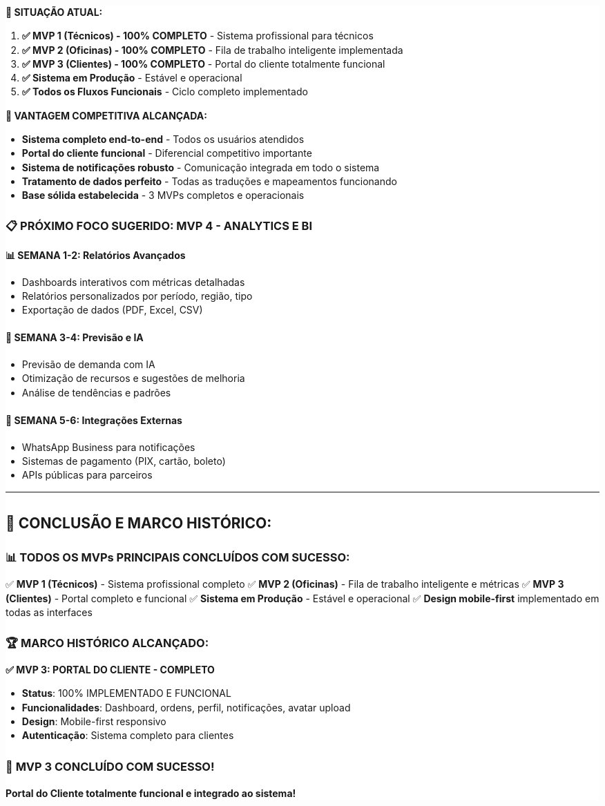 **🎯 SITUAÇÃO ATUAL:**

1. **✅ MVP 1 (Técnicos) - 100% COMPLETO** - Sistema profissional para técnicos
2. **✅ MVP 2 (Oficinas) - 100% COMPLETO** - Fila de trabalho inteligente implementada
3. **✅ MVP 3 (Clientes) - 100% COMPLETO** - Portal do cliente totalmente funcional
4. **✅ Sistema em Produção** - Estável e operacional
5. **✅ Todos os Fluxos Funcionais** - Ciclo completo implementado

**🚀 VANTAGEM COMPETITIVA ALCANÇADA:**
- **Sistema completo end-to-end** - Todos os usuários atendidos
- **Portal do cliente funcional** - Diferencial competitivo importante
- **Sistema de notificações robusto** - Comunicação integrada em todo o sistema
- **Tratamento de dados perfeito** - Todas as traduções e mapeamentos funcionando
- **Base sólida estabelecida** - 3 MVPs completos e operacionais

### 📋 **PRÓXIMO FOCO SUGERIDO: MVP 4 - ANALYTICS E BI**

#### **📊 SEMANA 1-2: Relatórios Avançados**
- Dashboards interativos com métricas detalhadas
- Relatórios personalizados por período, região, tipo
- Exportação de dados (PDF, Excel, CSV)

#### **🔮 SEMANA 3-4: Previsão e IA**
- Previsão de demanda com IA
- Otimização de recursos e sugestões de melhoria
- Análise de tendências e padrões

#### **🔗 SEMANA 5-6: Integrações Externas**
- WhatsApp Business para notificações
- Sistemas de pagamento (PIX, cartão, boleto)
- APIs públicas para parceiros

---

## 🎉 **CONCLUSÃO E MARCO HISTÓRICO:**

### 📊 **TODOS OS MVPs PRINCIPAIS CONCLUÍDOS COM SUCESSO:**
✅ **MVP 1 (Técnicos)** - Sistema profissional completo
✅ **MVP 2 (Oficinas)** - Fila de trabalho inteligente e métricas
✅ **MVP 3 (Clientes)** - Portal completo e funcional
✅ **Sistema em Produção** - Estável e operacional
✅ **Design mobile-first** implementado em todas as interfaces

### 🏆 **MARCO HISTÓRICO ALCANÇADO:**

**✅ MVP 3: PORTAL DO CLIENTE - COMPLETO**
- **Status**: 100% IMPLEMENTADO E FUNCIONAL
- **Funcionalidades**: Dashboard, ordens, perfil, notificações, avatar upload
- **Design**: Mobile-first responsivo
- **Autenticação**: Sistema completo para clientes

### 🎉 **MVP 3 CONCLUÍDO COM SUCESSO!**
**Portal do Cliente totalmente funcional e integrado ao sistema!**
